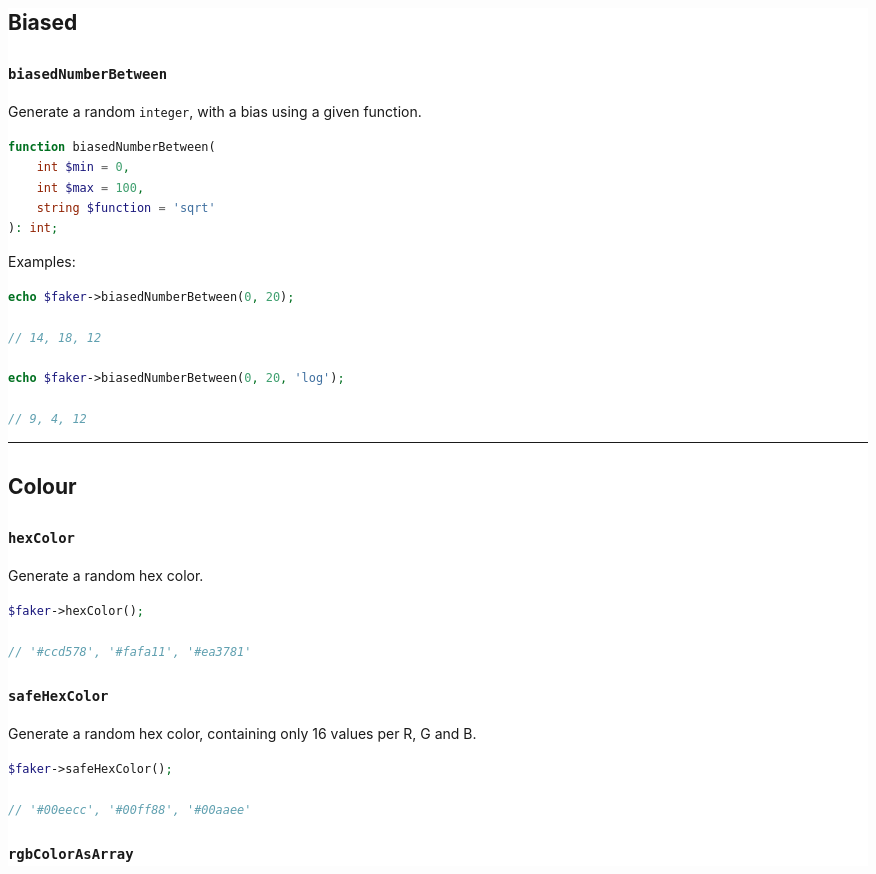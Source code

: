 ## Biased

### `biasedNumberBetween`

Generate a random `integer`, with a bias using a given function.

```php
function biasedNumberBetween(
    int $min = 0, 
    int $max = 100, 
    string $function = 'sqrt'
): int;
```

Examples:

```php
echo $faker->biasedNumberBetween(0, 20);

// 14, 18, 12

echo $faker->biasedNumberBetween(0, 20, 'log');

// 9, 4, 12
```

<div id="colour">
<hr/>
</div>

## Colour

### `hexColor`

Generate a random hex color.

```php
$faker->hexColor();

// '#ccd578', '#fafa11', '#ea3781'
```

### `safeHexColor`

Generate a random hex color, containing only 16 values per R, G and B.

```php
$faker->safeHexColor();

// '#00eecc', '#00ff88', '#00aaee'
```

### `rgbColorAsArray`
